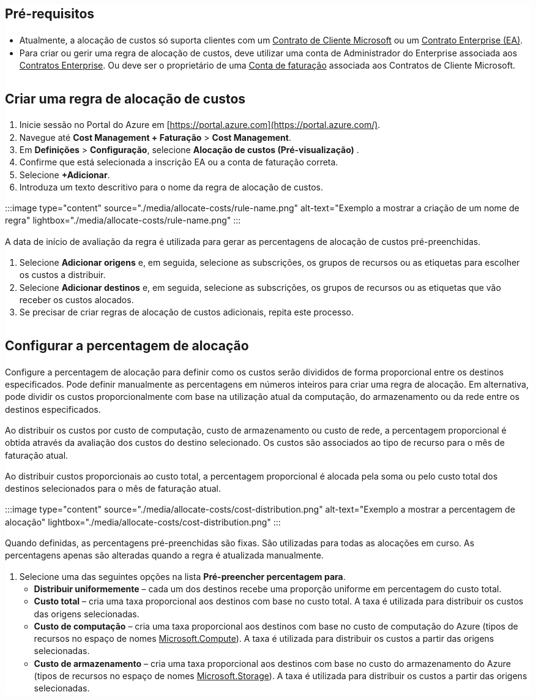 ## <a name="prerequisites"></a>Pré-requisitos

- Atualmente, a alocação de custos só suporta clientes com um [Contrato de Cliente Microsoft](https://azure.microsoft.com/pricing/purchase-options/microsoft-customer-agreement/) ou um [Contrato Enterprise (EA)](https://azure.microsoft.com/pricing/enterprise-agreement/).
- Para criar ou gerir uma regra de alocação de custos, deve utilizar uma conta de Administrador do Enterprise associada aos [Contratos Enterprise](../manage/understand-ea-roles.md). Ou deve ser o proprietário de uma [Conta de faturação](../manage/understand-mca-roles.md) associada aos Contratos de Cliente Microsoft.

## <a name="create-a-cost-allocation-rule"></a>Criar uma regra de alocação de custos

1. Inicie sessão no Portal do Azure em [https://portal.azure.com](https://portal.azure.com/).
2. Navegue até **Cost Management + Faturação** > **Cost Management**.
3. Em **Definições** > **Configuração**, selecione **Alocação de custos (Pré-visualização)** .
4. Confirme que está selecionada a inscrição EA ou a conta de faturação correta.
5. Selecione **+Adicionar**.
6. Introduza um texto descritivo para o nome da regra de alocação de custos.

:::image type="content" source="./media/allocate-costs/rule-name.png" alt-text="Exemplo a mostrar a criação de um nome de regra" lightbox="./media/allocate-costs/rule-name.png" :::

A data de início de avaliação da regra é utilizada para gerar as percentagens de alocação de custos pré-preenchidas.

1. Selecione **Adicionar origens** e, em seguida, selecione as subscrições, os grupos de recursos ou as etiquetas para escolher os custos a distribuir.
2. Selecione **Adicionar destinos** e, em seguida, selecione as subscrições, os grupos de recursos ou as etiquetas que vão receber os custos alocados.
3. Se precisar de criar regras de alocação de custos adicionais, repita este processo.

## <a name="configure-the-allocation-percentage"></a>Configurar a percentagem de alocação

Configure a percentagem de alocação para definir como os custos serão divididos de forma proporcional entre os destinos especificados. Pode definir manualmente as percentagens em números inteiros para criar uma regra de alocação. Em alternativa, pode dividir os custos proporcionalmente com base na utilização atual da computação, do armazenamento ou da rede entre os destinos especificados.

Ao distribuir os custos por custo de computação, custo de armazenamento ou custo de rede, a percentagem proporcional é obtida através da avaliação dos custos do destino selecionado. Os custos são associados ao tipo de recurso para o mês de faturação atual.

Ao distribuir custos proporcionais ao custo total, a percentagem proporcional é alocada pela soma ou pelo custo total dos destinos selecionados para o mês de faturação atual.

:::image type="content" source="./media/allocate-costs/cost-distribution.png" alt-text="Exemplo a mostrar a percentagem de alocação" lightbox="./media/allocate-costs/cost-distribution.png" :::

Quando definidas, as percentagens pré-preenchidas são fixas. São utilizadas para todas as alocações em curso. As percentagens apenas são alteradas quando a regra é atualizada manualmente.

1. Selecione uma das seguintes opções na lista **Pré-preencher percentagem para**.
    - **Distribuir uniformemente** – cada um dos destinos recebe uma proporção uniforme em percentagem do custo total.
    - **Custo total** – cria uma taxa proporcional aos destinos com base no custo total. A taxa é utilizada para distribuir os custos das origens selecionadas.
    - **Custo de computação** – cria uma taxa proporcional aos destinos com base no custo de computação do Azure (tipos de recursos no espaço de nomes [Microsoft.Compute](https://docs.microsoft.com/azure/templates/microsoft.compute/allversions)). A taxa é utilizada para distribuir os custos a partir das origens selecionadas.
    - **Custo de armazenamento** – cria uma taxa proporcional aos destinos com base no custo do armazenamento do Azure (tipos de recursos no espaço de nomes [Microsoft.Storage](https://docs.microsoft.com/azure/templates/microsoft.storage/allversions)). A taxa é utilizada para distribuir os custos a partir das origens selecionadas.